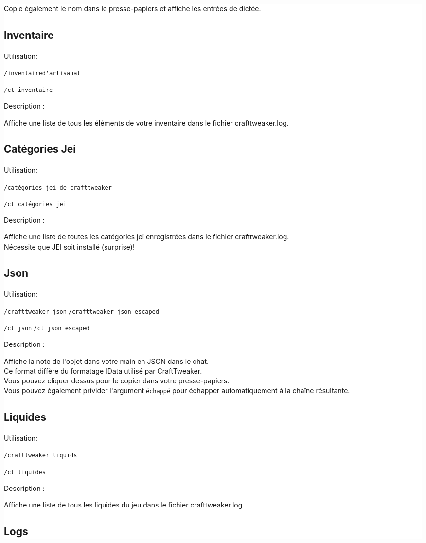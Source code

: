 Copie également le nom dans le presse-papiers et affiche les entrées de dictée.

## Inventaire

Utilisation:

`/inventaired'artisanat`

`/ct inventaire`

Description :

Affiche une liste de tous les éléments de votre inventaire dans le fichier crafttweaker.log.

## Catégories Jei

Utilisation:

`/catégories jei de crafttweaker`

`/ct catégories jei`

Description :

Affiche une liste de toutes les catégories jei enregistrées dans le fichier crafttweaker.log.  
Nécessite que JEI soit installé (surprise)!

## Json

Utilisation:

`/crafttweaker json` `/crafttweaker json escaped`

`/ct json` `/ct json escaped`

Description :

Affiche la note de l'objet dans votre main en JSON dans le chat.  
Ce format diffère du formatage IData utilisé par CraftTweaker.  
Vous pouvez cliquer dessus pour le copier dans votre presse-papiers.  
Vous pouvez également privider l'argument `échappé` pour échapper automatiquement à la chaîne résultante.

## Liquides

Utilisation:

`/crafttweaker liquids`

`/ct liquides`

Description :

Affiche une liste de tous les liquides du jeu dans le fichier crafttweaker.log.

## Logs
